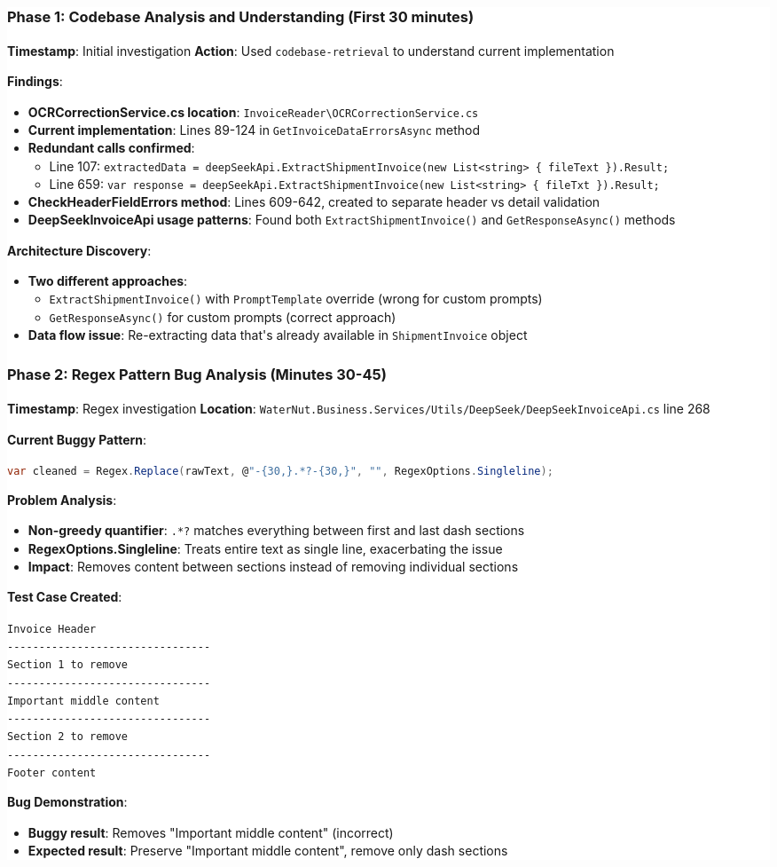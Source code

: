### Phase 1: Codebase Analysis and Understanding (First 30 minutes)
**Timestamp**: Initial investigation
**Action**: Used `codebase-retrieval` to understand current implementation

**Findings**:
- **OCRCorrectionService.cs location**: `InvoiceReader\OCRCorrectionService.cs`
- **Current implementation**: Lines 89-124 in `GetInvoiceDataErrorsAsync` method
- **Redundant calls confirmed**:
  - Line 107: `extractedData = deepSeekApi.ExtractShipmentInvoice(new List<string> { fileText }).Result;`
  - Line 659: `var response = deepSeekApi.ExtractShipmentInvoice(new List<string> { fileTxt }).Result;`
- **CheckHeaderFieldErrors method**: Lines 609-642, created to separate header vs detail validation
- **DeepSeekInvoiceApi usage patterns**: Found both `ExtractShipmentInvoice()` and `GetResponseAsync()` methods

**Architecture Discovery**:
- **Two different approaches**:
  - `ExtractShipmentInvoice()` with `PromptTemplate` override (wrong for custom prompts)
  - `GetResponseAsync()` for custom prompts (correct approach)
- **Data flow issue**: Re-extracting data that's already available in `ShipmentInvoice` object

### Phase 2: Regex Pattern Bug Analysis (Minutes 30-45)
**Timestamp**: Regex investigation
**Location**: `WaterNut.Business.Services/Utils/DeepSeek/DeepSeekInvoiceApi.cs` line 268

**Current Buggy Pattern**:
```csharp
var cleaned = Regex.Replace(rawText, @"-{30,}.*?-{30,}", "", RegexOptions.Singleline);
```

**Problem Analysis**:
- **Non-greedy quantifier**: `.*?` matches everything between first and last dash sections
- **RegexOptions.Singleline**: Treats entire text as single line, exacerbating the issue
- **Impact**: Removes content between sections instead of removing individual sections

**Test Case Created**:
```
Invoice Header
--------------------------------
Section 1 to remove
--------------------------------
Important middle content
--------------------------------
Section 2 to remove
--------------------------------
Footer content
```

**Bug Demonstration**:
- **Buggy result**: Removes "Important middle content" (incorrect)
- **Expected result**: Preserve "Important middle content", remove only dash sections
